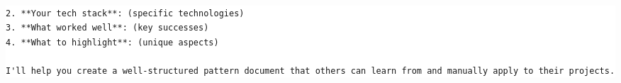 ```
2. **Your tech stack**: (specific technologies)
3. **What worked well**: (key successes)
4. **What to highlight**: (unique aspects)

I'll help you create a well-structured pattern document that others can learn from and manually apply to their projects.